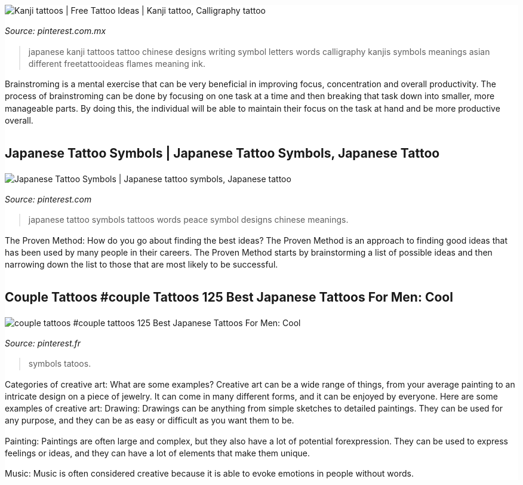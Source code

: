 <img loading=lazy src="https://i.pinimg.com/originals/e8/78/2e/e8782e351ae1d31826fbba2c4ca9ec0f.jpg" onerror="this.onerror=null;this.src='https://tse4.mm.bing.net/th?id=OIP.olAxjhw4hXU87kY0xU74ZgHaMF&amp;pid=15.1';" alt="Kanji tattoos | Free Tattoo Ideas | Kanji tattoo, Calligraphy tattoo">

_Source: pinterest.com.mx_

>japanese kanji tattoos tattoo chinese designs writing symbol letters words calligraphy kanjis symbols meanings asian different freetattooideas flames meaning ink. 

	

Brainstroming is a mental exercise that can be very beneficial in improving focus, concentration and overall productivity. The process of brainstroming can be done by focusing on one task at a time and then breaking that task down into smaller, more manageable parts. By doing this, the individual will be able to maintain their focus on the task at hand and be more productive overall.

    
## Japanese Tattoo Symbols | Japanese Tattoo Symbols, Japanese Tattoo

<img loading=lazy src="https://i.pinimg.com/originals/5b/ea/73/5bea73e75541850a95e3e3fa4bd0b891.jpg" onerror="this.onerror=null;this.src='https://tse3.mm.bing.net/th?id=OIP.9P5MFTug6PtFwSR86Wc1eQHaHa&amp;pid=15.1';" alt="Japanese Tattoo Symbols | Japanese tattoo symbols, Japanese tattoo">

_Source: pinterest.com_

>japanese tattoo symbols tattoos words peace symbol designs chinese meanings. 

	

The Proven Method: How do you go about finding the best ideas?
The Proven Method is an approach to finding good ideas that has been used by many people in their careers. The Proven Method starts by brainstorming a list of possible ideas and then narrowing down the list to those that are most likely to be successful.

    
## Couple Tattoos #couple Tattoos 125 Best Japanese Tattoos For Men: Cool

<img loading=lazy src="https://i.pinimg.com/originals/55/fe/78/55fe7813c21e3fd6a2a713fb0c833d06.png" onerror="this.onerror=null;this.src='https://tse3.mm.bing.net/th?id=OIP.JIvgcVjNUPHyiYylkNenrwHaKX&amp;pid=15.1';" alt="couple tattoos #couple tattoos 125 Best Japanese Tattoos For Men: Cool">

_Source: pinterest.fr_

>symbols tatoos. 

	

Categories of creative art: What are some examples?
Creative art can be a wide range of things, from your average painting to an intricate design on a piece of jewelry. It can come in many different forms, and it can be enjoyed by everyone. Here are some examples of creative art:
Drawing: Drawings can be anything from simple sketches to detailed paintings. They can be used for any purpose, and they can be as easy or difficult as you want them to be.

Painting: Paintings are often large and complex, but they also have a lot of potential forexpression. They can be used to express feelings or ideas, and they can have a lot of elements that make them unique.

Music: Music is often considered creative because it is able to evoke emotions in people without words.

    